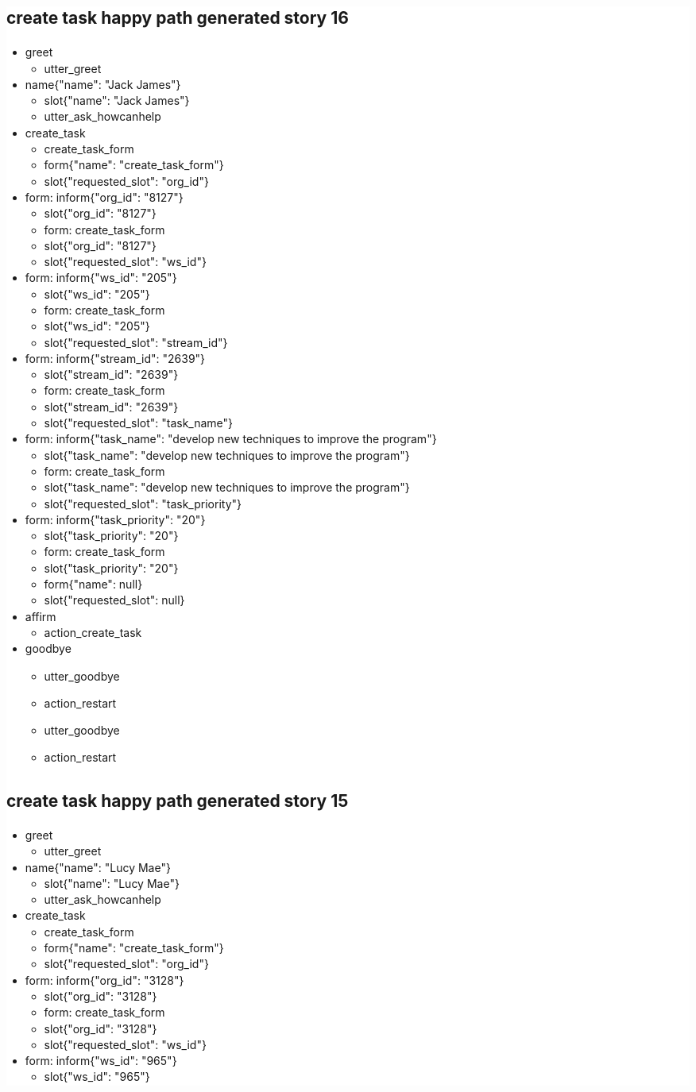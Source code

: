 ## create task happy path generated story 16 
 * greet
    - utter_greet
* name{"name": "Jack James"}
    - slot{"name": "Jack James"}
    - utter_ask_howcanhelp
* create_task
    - create_task_form
    - form{"name": "create_task_form"}
    - slot{"requested_slot": "org_id"}
* form: inform{"org_id": "8127"}
    - slot{"org_id": "8127"}
    - form: create_task_form
    - slot{"org_id": "8127"}
    - slot{"requested_slot": "ws_id"}
* form: inform{"ws_id": "205"}
    - slot{"ws_id": "205"}
    - form: create_task_form
    - slot{"ws_id": "205"}
    - slot{"requested_slot": "stream_id"}
* form: inform{"stream_id": "2639"}
    - slot{"stream_id": "2639"}
    - form: create_task_form
    - slot{"stream_id": "2639"}
    - slot{"requested_slot": "task_name"}
* form: inform{"task_name": "develop new techniques to improve the program"}
    - slot{"task_name": "develop new techniques to improve the program"}
    - form: create_task_form
    - slot{"task_name": "develop new techniques to improve the program"}
    - slot{"requested_slot": "task_priority"}
* form: inform{"task_priority": "20"}
    - slot{"task_priority": "20"}
    - form: create_task_form
    - slot{"task_priority": "20"}
    - form{"name": null}
    - slot{"requested_slot": null}
* affirm
    - action_create_task
* goodbye
    - utter_goodbye
    - action_restart    


    - utter_goodbye
    - action_restart    

## create task happy path generated story 15 
 * greet
    - utter_greet
* name{"name": "Lucy Mae"}
    - slot{"name": "Lucy Mae"}
    - utter_ask_howcanhelp
* create_task
    - create_task_form
    - form{"name": "create_task_form"}
    - slot{"requested_slot": "org_id"}
* form: inform{"org_id": "3128"}
    - slot{"org_id": "3128"}
    - form: create_task_form
    - slot{"org_id": "3128"}
    - slot{"requested_slot": "ws_id"}
* form: inform{"ws_id": "965"}
    - slot{"ws_id": "965"}